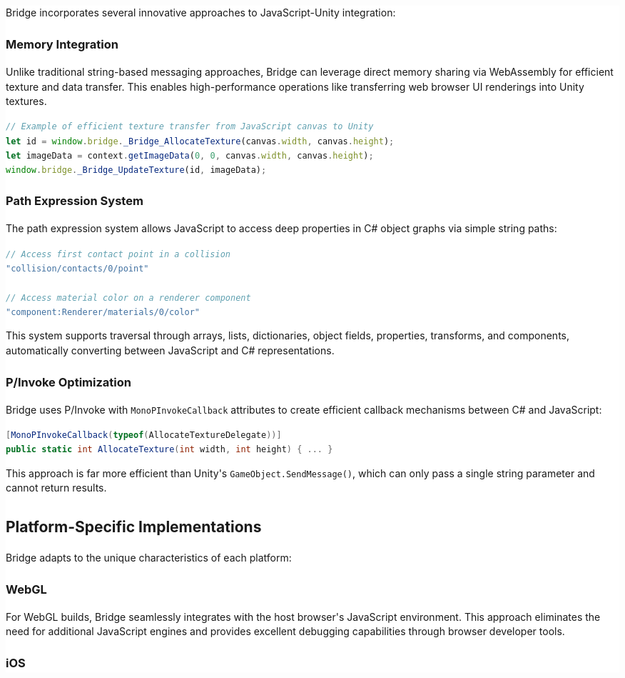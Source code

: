 Bridge incorporates several innovative approaches to JavaScript-Unity integration:

### Memory Integration

Unlike traditional string-based messaging approaches, Bridge can leverage direct memory sharing via WebAssembly for efficient texture and data transfer. This enables high-performance operations like transferring web browser UI renderings into Unity textures.

```javascript
// Example of efficient texture transfer from JavaScript canvas to Unity
let id = window.bridge._Bridge_AllocateTexture(canvas.width, canvas.height);
let imageData = context.getImageData(0, 0, canvas.width, canvas.height);
window.bridge._Bridge_UpdateTexture(id, imageData);
```

### Path Expression System

The path expression system allows JavaScript to access deep properties in C# object graphs via simple string paths:

```javascript
// Access first contact point in a collision
"collision/contacts/0/point"

// Access material color on a renderer component
"component:Renderer/materials/0/color"
```

This system supports traversal through arrays, lists, dictionaries, object fields, properties, transforms, and components, automatically converting between JavaScript and C# representations.

### P/Invoke Optimization

Bridge uses P/Invoke with `MonoPInvokeCallback` attributes to create efficient callback mechanisms between C# and JavaScript:

```csharp
[MonoPInvokeCallback(typeof(AllocateTextureDelegate))]
public static int AllocateTexture(int width, int height) { ... }
```

This approach is far more efficient than Unity's `GameObject.SendMessage()`, which can only pass a single string parameter and cannot return results.

## Platform-Specific Implementations

Bridge adapts to the unique characteristics of each platform:

### WebGL

For WebGL builds, Bridge seamlessly integrates with the host browser's JavaScript environment. This approach eliminates the need for additional JavaScript engines and provides excellent debugging capabilities through browser developer tools.

### iOS
